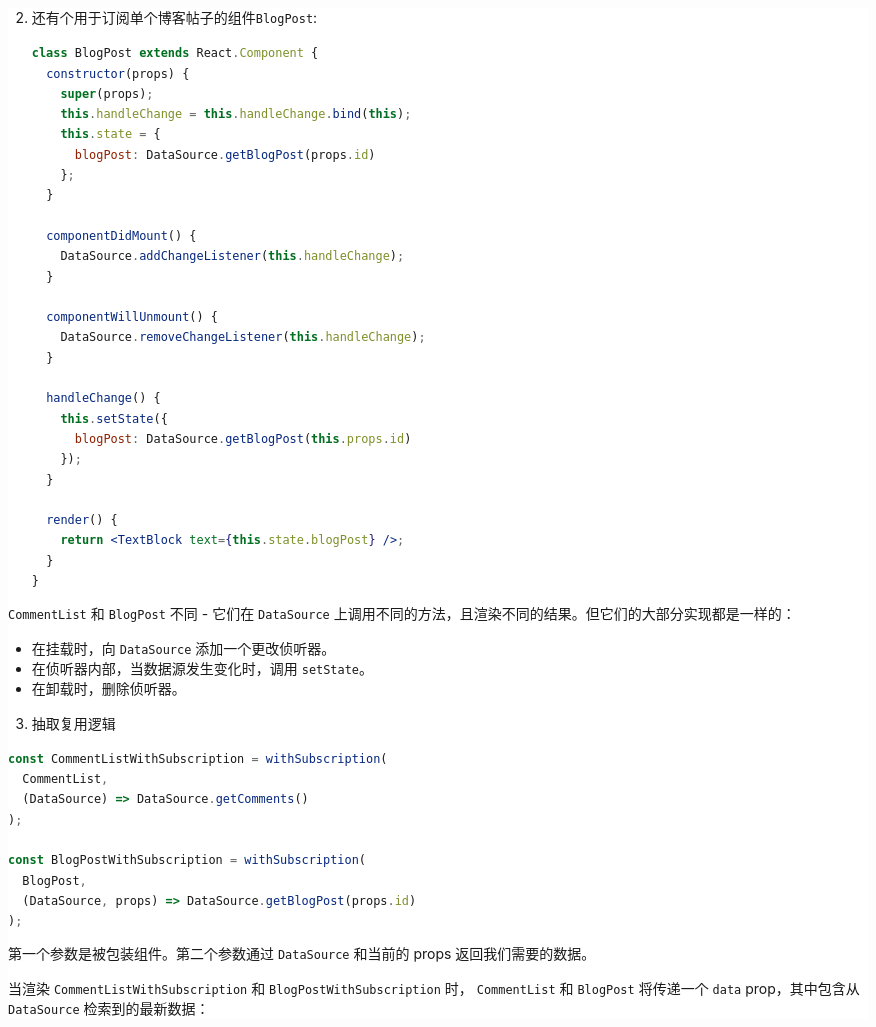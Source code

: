 2. 还有个用于订阅单个博客帖子的组件`BlogPost`:

   ```jsx
   class BlogPost extends React.Component {
     constructor(props) {
       super(props);
       this.handleChange = this.handleChange.bind(this);
       this.state = {
         blogPost: DataSource.getBlogPost(props.id)
       };
     }
   
     componentDidMount() {
       DataSource.addChangeListener(this.handleChange);
     }
   
     componentWillUnmount() {
       DataSource.removeChangeListener(this.handleChange);
     }
   
     handleChange() {
       this.setState({
         blogPost: DataSource.getBlogPost(this.props.id)
       });
     }
   
     render() {
       return <TextBlock text={this.state.blogPost} />;
     }
   }
   ```

`CommentList` 和 `BlogPost` 不同 - 它们在 `DataSource` 上调用不同的方法，且渲染不同的结果。但它们的大部分实现都是一样的：

- 在挂载时，向 `DataSource` 添加一个更改侦听器。
- 在侦听器内部，当数据源发生变化时，调用 `setState`。
- 在卸载时，删除侦听器。

3. 抽取复用逻辑

```jsx
const CommentListWithSubscription = withSubscription(
  CommentList,
  (DataSource) => DataSource.getComments()
);

const BlogPostWithSubscription = withSubscription(
  BlogPost,
  (DataSource, props) => DataSource.getBlogPost(props.id)
);
```

第一个参数是被包装组件。第二个参数通过 `DataSource` 和当前的 props 返回我们需要的数据。

当渲染 `CommentListWithSubscription` 和 `BlogPostWithSubscription` 时， `CommentList` 和 `BlogPost` 将传递一个 `data` prop，其中包含从 `DataSource` 检索到的最新数据：
